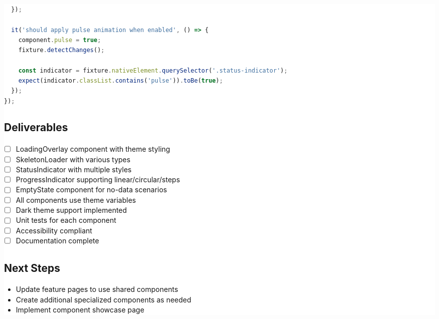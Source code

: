 ```typescript
  });
  
  it('should apply pulse animation when enabled', () => {
    component.pulse = true;
    fixture.detectChanges();
    
    const indicator = fixture.nativeElement.querySelector('.status-indicator');
    expect(indicator.classList.contains('pulse')).toBe(true);
  });
});
```

## Deliverables
- [ ] LoadingOverlay component with theme styling
- [ ] SkeletonLoader with various types
- [ ] StatusIndicator with multiple styles
- [ ] ProgressIndicator supporting linear/circular/steps
- [ ] EmptyState component for no-data scenarios
- [ ] All components use theme variables
- [ ] Dark theme support implemented
- [ ] Unit tests for each component
- [ ] Accessibility compliant
- [ ] Documentation complete

## Next Steps
- Update feature pages to use shared components
- Create additional specialized components as needed
- Implement component showcase page
